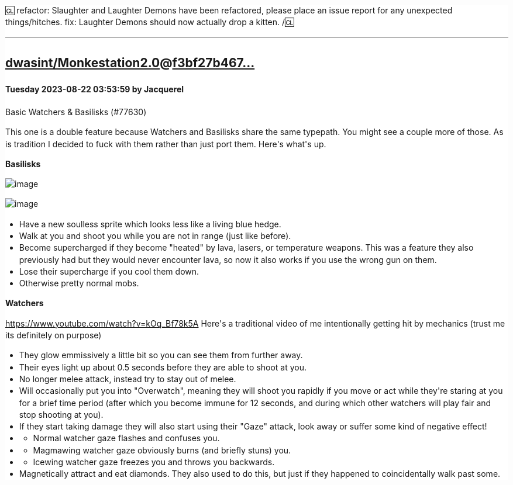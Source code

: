 :cl:
refactor: Slaughter and Laughter Demons have been refactored, please
place an issue report for any unexpected things/hitches.
fix: Laughter Demons should now actually drop a kitten.
/:cl:

---
## [dwasint/Monkestation2.0](https://github.com/dwasint/Monkestation2.0)@[f3bf27b467...](https://github.com/dwasint/Monkestation2.0/commit/f3bf27b46721e1e60a456585e99f8168dc889486)
#### Tuesday 2023-08-22 03:53:59 by Jacquerel

Basic Watchers & Basilisks (#77630)

This one is a double feature because Watchers and Basilisks share the
same typepath. You might see a couple more of those.
As is tradition I decided to fuck with them rather than just port them.
Here's what's up.

**Basilisks**

![image](https://github.com/tgstation/tgstation/assets/7483112/9e4b0115-65dd-4df7-b62a-21c7be8549bf)

![image](https://github.com/tgstation/tgstation/assets/7483112/59162e68-7d73-4659-9531-5078ff751228)

- Have a new soulless sprite which looks less like a living blue hedge.
- Walk at you and shoot you while you are not in range (just like
before).
- Become supercharged if they become "heated" by lava, lasers, or
temperature weapons. This was a feature they also previously had but
they would never encounter lava, so now it also works if you use the
wrong gun on them.
- Lose their supercharge if you cool them down.
- Otherwise pretty normal mobs.

**Watchers**

https://www.youtube.com/watch?v=kOq_Bf78k5A
Here's a traditional video of me intentionally getting hit by mechanics
(trust me its definitely on purpose)

- They glow emmissively a little bit so you can see them from further
away.
- Their eyes light up about 0.5 seconds before they are able to shoot at
you.
- No longer melee attack, instead try to stay out of melee.
- Will occasionally put you into "Overwatch", meaning they will shoot
you rapidly if you move or act while they're staring at you for a brief
time period (after which you become immune for 12 seconds, and during
which other watchers will play fair and stop shooting at you).
- If they start taking damage they will also start using their "Gaze"
attack, look away or suffer some kind of negative effect!
- - Normal watcher gaze flashes and confuses you.
- - Magmawing watcher gaze obviously burns (and briefly stuns) you.
- - Icewing watcher gaze freezes you and throws you backwards.
- Magnetically attract and eat diamonds. They also used to do this, but
just if they happened to coincidentally walk past some.
